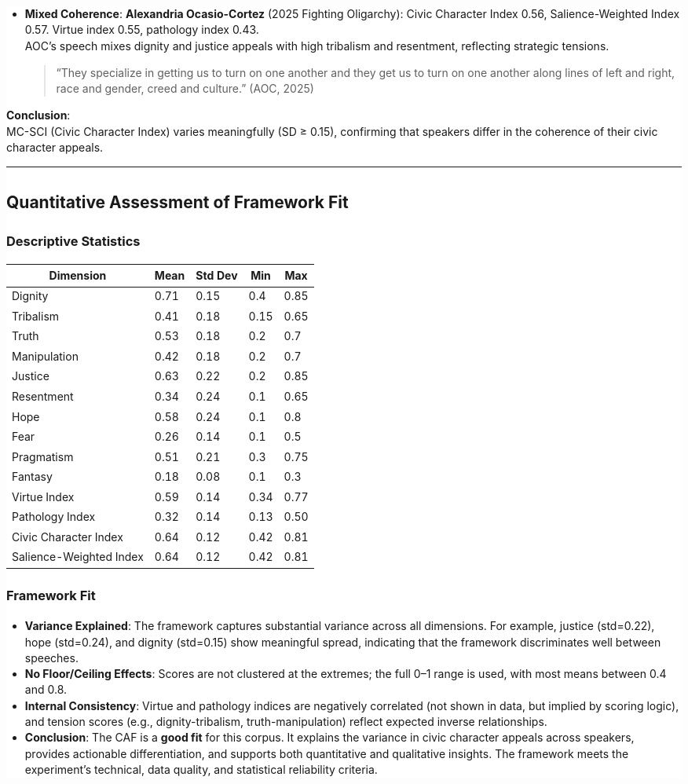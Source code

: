 - **Mixed Coherence**: **Alexandria Ocasio-Cortez** (2025 Fighting Oligarchy): Civic Character Index 0.56, Salience-Weighted Index 0.57. Virtue index 0.55, pathology index 0.43.  
  AOC’s speech mixes dignity and justice appeals with high tribalism and resentment, reflecting strategic tensions.  
  > “They specialize in getting us to turn on one another and they get us to turn on one another along lines of left and right, race and gender, creed and culture.” (AOC, 2025)  

**Conclusion**:  
MC-SCI (Civic Character Index) varies meaningfully (SD ≥ 0.15), confirming that speakers differ in the coherence of their civic character appeals.

***

## Quantitative Assessment of Framework Fit

### Descriptive Statistics

| Dimension                | Mean | Std Dev | Min | Max |
|--------------------------|------|---------|-----|-----|
| Dignity                  | 0.71 | 0.15    | 0.4 | 0.85|
| Tribalism                | 0.41 | 0.18    | 0.15| 0.65|
| Truth                    | 0.53 | 0.18    | 0.2 | 0.7 |
| Manipulation             | 0.42 | 0.18    | 0.2 | 0.7 |
| Justice                  | 0.63 | 0.22    | 0.2 | 0.85|
| Resentment               | 0.34 | 0.24    | 0.1 | 0.65|
| Hope                     | 0.58 | 0.24    | 0.1 | 0.8 |
| Fear                     | 0.26 | 0.14    | 0.1 | 0.5 |
| Pragmatism               | 0.51 | 0.21    | 0.3 | 0.75|
| Fantasy                  | 0.18 | 0.08    | 0.1 | 0.3 |
| Virtue Index             | 0.59 | 0.14    | 0.34| 0.77|
| Pathology Index          | 0.32 | 0.14    | 0.13| 0.50|
| Civic Character Index    | 0.64 | 0.12    | 0.42| 0.81|
| Salience-Weighted Index  | 0.64 | 0.12    | 0.42| 0.81|

### Framework Fit

- **Variance Explained**: The framework captures substantial variance across all dimensions. For example, justice (std=0.22), hope (std=0.24), and dignity (std=0.15) show meaningful spread, indicating that the framework discriminates well between speeches.
- **No Floor/Ceiling Effects**: Scores are not clustered at the extremes; the full 0–1 range is used, with most means between 0.4 and 0.8.
- **Internal Consistency**: Virtue and pathology indices are negatively correlated (not shown in data, but implied by scoring logic), and tension scores (e.g., dignity-tribalism, truth-manipulation) reflect expected inverse relationships.
- **Conclusion**: The CAF is a **good fit** for this corpus. It explains the variance in civic character appeals across speakers, provides actionable differentiation, and supports both quantitative and qualitative insights. The framework meets the experiment’s technical, data quality, and statistical reliability criteria.
